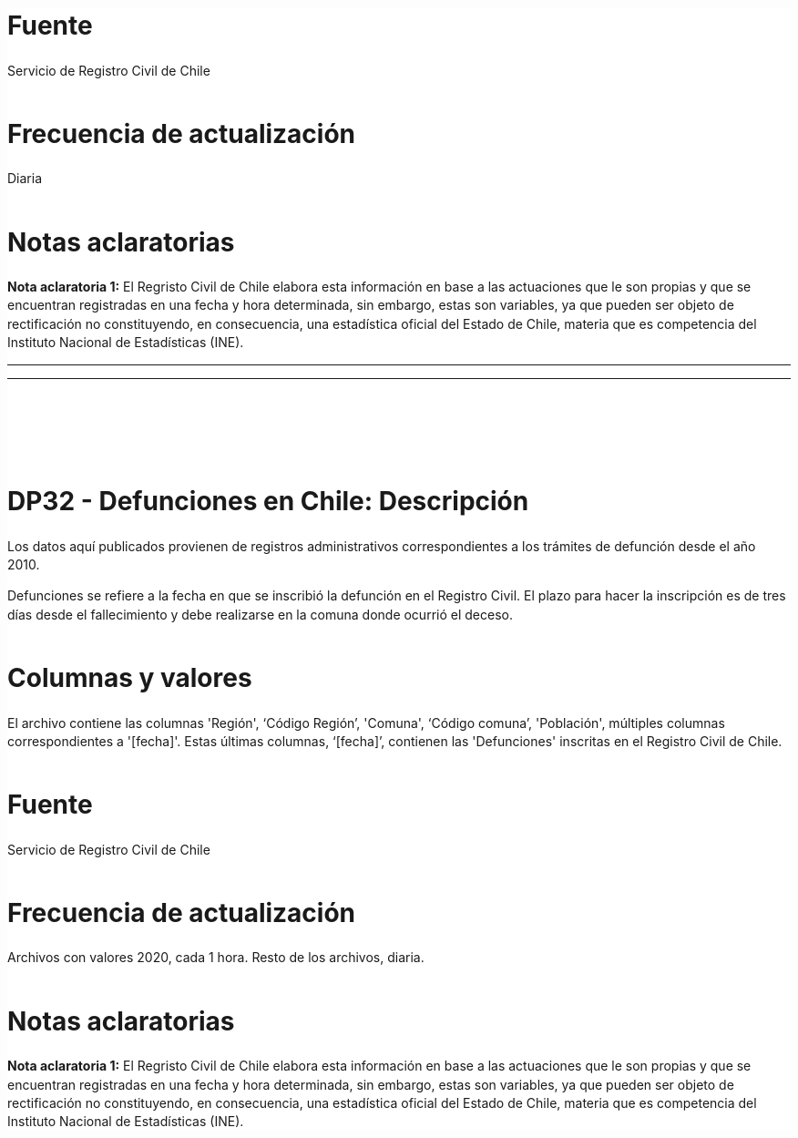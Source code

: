# Fuente
Servicio de Registro Civil de Chile

# Frecuencia de actualización
Diaria

# Notas aclaratorias
**Nota aclaratoria 1:** El Regristo Civil de Chile elabora esta información en base a las actuaciones que le son propias y que se encuentran registradas en una fecha y hora determinada, sin embargo, estas son variables, ya que pueden ser objeto de rectificación no constituyendo, en consecuencia, una estadística oficial del Estado de Chile, materia que es competencia del Instituto Nacional de Estadísticas (INE).

---
---
<br><br><br>

# DP32 - Defunciones en Chile: Descripción
Los datos aquí publicados provienen de registros administrativos correspondientes a los trámites de defunción desde el año 2010.

Defunciones se refiere a la fecha en que se inscribió la defunción en el Registro Civil. El plazo para hacer la inscripción es de tres días desde el fallecimiento y debe realizarse en la comuna donde ocurrió el deceso.

# Columnas y valores
El archivo contiene las columnas 'Región', ‘Código Región’, 'Comuna', ‘Código comuna’, 'Población', múltiples columnas correspondientes a '[fecha]'. Estas últimas columnas, ‘[fecha]’, contienen las 'Defunciones' inscritas en el Registro Civil de Chile.

# Fuente
Servicio de Registro Civil de Chile

# Frecuencia de actualización
Archivos con valores 2020, cada 1 hora. Resto de los archivos, diaria.

# Notas aclaratorias
**Nota aclaratoria 1:** El Regristo Civil de Chile elabora esta información en base a las actuaciones que le son propias y que se encuentran registradas en una fecha y hora determinada, sin embargo, estas son variables, ya que pueden ser objeto de rectificación no constituyendo, en consecuencia, una estadística oficial del Estado de Chile, materia que es competencia del Instituto Nacional de Estadísticas (INE).
